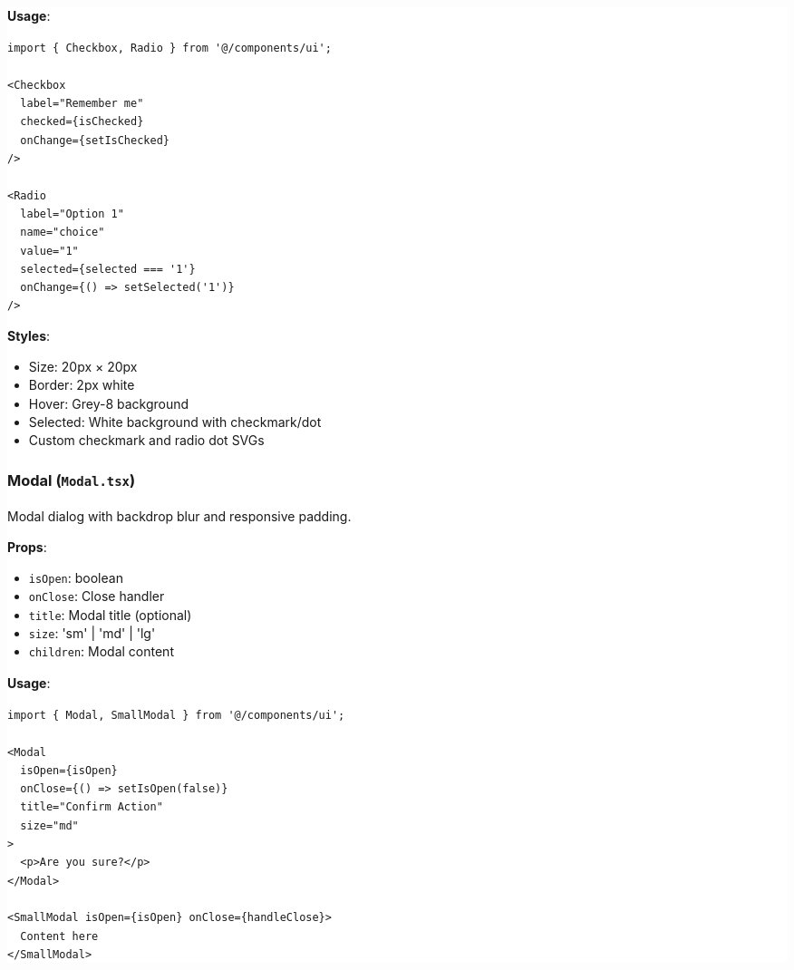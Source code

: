 **Usage**:
```tsx
import { Checkbox, Radio } from '@/components/ui';

<Checkbox 
  label="Remember me" 
  checked={isChecked}
  onChange={setIsChecked}
/>

<Radio 
  label="Option 1"
  name="choice"
  value="1"
  selected={selected === '1'}
  onChange={() => setSelected('1')}
/>
```

**Styles**:
- Size: 20px × 20px
- Border: 2px white
- Hover: Grey-8 background
- Selected: White background with checkmark/dot
- Custom checkmark and radio dot SVGs

### Modal (`Modal.tsx`)

Modal dialog with backdrop blur and responsive padding.

**Props**:
- `isOpen`: boolean
- `onClose`: Close handler
- `title`: Modal title (optional)
- `size`: 'sm' | 'md' | 'lg'
- `children`: Modal content

**Usage**:
```tsx
import { Modal, SmallModal } from '@/components/ui';

<Modal 
  isOpen={isOpen}
  onClose={() => setIsOpen(false)}
  title="Confirm Action"
  size="md"
>
  <p>Are you sure?</p>
</Modal>

<SmallModal isOpen={isOpen} onClose={handleClose}>
  Content here
</SmallModal>
```
